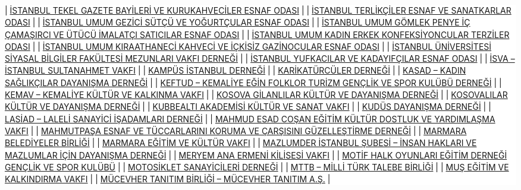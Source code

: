 | [İSTANBUL TEKEL GAZETE BAYİLERİ VE KURUKAHVECİLER ESNAF ODASI](http://rehber.11880.com.tr/details/7a34612e_b313e011j5b747_bc1hak56?what=Birlikler%20Vak%C4%B1flar%20ve%20Dernekler&where=%C4%B0stanbul%20fatih) |
| [İSTANBUL TERLİKÇİLER ESNAF VE SANATKARLAR ODASI](http://rehber.11880.com.tr/details/dc67d41j576c0fb214_db6ai51_i4db0?what=Birlikler%20Vak%C4%B1flar%20ve%20Dernekler&where=%C4%B0stanbul%20fatih) |
| [İSTANBUL UMUM GEZİCİ SÜTÇÜ VE YOĞURTÇULAR ESNAF ODASI](http://rehber.11880.com.tr/details/66251dd37e7665427dbk760415d5764e?what=Birlikler%20Vak%C4%B1flar%20ve%20Dernekler&where=%C4%B0stanbul%20fatih) |
| [İSTANBUL UMUM GÖMLEK PENYE İÇ ÇAMAŞIRCI VE ÜTÜCÜ İMALATÇI SATICILAR ESNAF ODASI](http://rehber.11880.com.tr/details/302301db7a1_4d700d135jcb032c3_c_?what=Birlikler%20Vak%C4%B1flar%20ve%20Dernekler&where=%C4%B0stanbul%20fatih) |
| [İSTANBUL UMUM KADIN ERKEK KONFEKSİYONCULAR TERZİLER ODASI](http://rehber.11880.com.tr/details/7j_24kbe1__a7hc4c4cbb3d2_j426765?what=Birlikler%20Vak%C4%B1flar%20ve%20Dernekler&where=%C4%B0stanbul%20fatih) |
| [İSTANBUL UMUM KIRAATHANECİ KAHVECİ VE İÇKİSİZ GAZİNOCULAR ESNAF ODASI](http://rehber.11880.com.tr/details/0bd3__6abg22_k2g60710c1kcj62aj4_?what=Birlikler%20Vak%C4%B1flar%20ve%20Dernekler&where=%C4%B0stanbul%20fatih) |
| [İSTANBUL ÜNİVERSİTESİ SİYASAL BİLGİLER FAKÜLTESİ MEZUNLARI VAKFI DERNEĞİ](http://rehber.11880.com.tr/details/_e237d46d50cai7417_i60b21bdd_i11?what=Birlikler%20Vak%C4%B1flar%20ve%20Dernekler&where=%C4%B0stanbul%20fatih) |
| [İSTANBUL YUFKACILAR VE KADAYIFÇILAR ESNAF ODASI](http://rehber.11880.com.tr/details/62670k71d45d2k74a0dc0cbb2h_3776j?what=Birlikler%20Vak%C4%B1flar%20ve%20Dernekler&where=%C4%B0stanbul%20fatih) |
| [İSVA – İSTANBUL SULTANAHMET VAKFI](http://rehber.11880.com.tr/details/d21b0g63_dcjcg_g5h6g1hbi0d2c516h?what=Birlikler%20Vak%C4%B1flar%20ve%20Dernekler&where=%C4%B0stanbul%20fatih) |
| [KAMPÜS İSTANBUL DERNEĞİ](http://rehber.11880.com.tr/details/7c0_26_dcc4dagb42gcga42k64001kac?what=Birlikler%20Vak%C4%B1flar%20ve%20Dernekler&where=%C4%B0stanbul%20fatih) |
| [KARİKATÜRCÜLER DERNEĞİ](http://rehber.11880.com.tr/details/53af4edf33c11h7065dg7jaf404i4c4j?what=Birlikler%20Vak%C4%B1flar%20ve%20Dernekler&where=%C4%B0stanbul%20fatih) |
| [KASAD – KADIN SAĞLIKÇILAR DAYANIŞMA DERNEĞİ](http://rehber.11880.com.tr/details/__0i2h66_1d6563fd16k356f1g2i77b1?what=Birlikler%20Vak%C4%B1flar%20ve%20Dernekler&where=%C4%B0stanbul%20fatih) |
| [KEFTUD – KEMALİYE EĞİN FOLKLOR TURİZM GENÇLİK VE SPOR KULÜBÜ DERNEĞİ](http://rehber.11880.com.tr/details/0077_43k0g_j5630b56f426k_f45dgd7?what=Birlikler%20Vak%C4%B1flar%20ve%20Dernekler&where=%C4%B0stanbul%20fatih) |
| [KEMAV – KEMALİYE KÜLTÜR VE KALKINMA VAKFI](http://rehber.11880.com.tr/details/ck4_d_ced20f032c__6fb0bh5iagbk3c?what=Birlikler%20Vak%C4%B1flar%20ve%20Dernekler&where=%C4%B0stanbul%20fatih) |
| [KOSOVA GİLANLILAR KÜLTÜR VE DAYANIŞMA DERNEĞİ](http://rehber.11880.com.tr/details/0dbi1kcg25ajcjbb21cfa57fcca22f74?what=Birlikler%20Vak%C4%B1flar%20ve%20Dernekler&where=%C4%B0stanbul%20fatih) |
| [KOSOVALILAR KÜLTÜR VE DAYANIŞMA DERNEĞİ](http://rehber.11880.com.tr/details/a6712_3_0aaa4cd05ga4465d6d2765_2?what=Birlikler%20Vak%C4%B1flar%20ve%20Dernekler&where=%C4%B0stanbul%20fatih) |
| [KUBBEALTI AKADEMİSİ KÜLTÜR VE SANAT VAKFI](http://rehber.11880.com.tr/details/2f07ddcfd757aj7gc47fb0_bca5a234d?what=Birlikler%20Vak%C4%B1flar%20ve%20Dernekler&where=%C4%B0stanbul%20fatih) |
| [KUDÜS DAYANIŞMA DERNEĞİ](http://rehber.11880.com.tr/details/c1b7104hdebc022_b3ba4h74ah4d263_?what=Birlikler%20Vak%C4%B1flar%20ve%20Dernekler&where=%C4%B0stanbul%20fatih) |
| [LASİAD – LALELİ SANAYİCİ İŞADAMLARI DERNEĞİ](http://rehber.11880.com.tr/details/dg0i6a2_44bcc2ck7g_i062ha0_ec0ac?what=Birlikler%20Vak%C4%B1flar%20ve%20Dernekler&where=%C4%B0stanbul%20fatih) |
| [MAHMUD ESAD COŞAN EĞİTİM KÜLTÜR DOSTLUK VE YARDIMLAŞMA VAKFI](http://rehber.11880.com.tr/details/3ad63hcg05a33ba5dba37j_b3246a466?what=Birlikler%20Vak%C4%B1flar%20ve%20Dernekler&where=%C4%B0stanbul%20fatih) |
| [MAHMUTPAŞA ESNAF VE TÜCCARLARINI KORUMA VE ÇARŞISINI GÜZELLEŞTİRME DERNEĞİ](http://rehber.11880.com.tr/details/2gd4da061h_1b126_67375ci50_b6__6?what=Birlikler%20Vak%C4%B1flar%20ve%20Dernekler&where=%C4%B0stanbul%20fatih) |
| [MARMARA BELEDİYELER BİRLİĞİ](http://rehber.11880.com.tr/details/0_75b01kb0154f65041g_2b_446a47_h?what=Birlikler%20Vak%C4%B1flar%20ve%20Dernekler&where=%C4%B0stanbul%20fatih) |
| [MARMARA EĞİTİM VE KÜLTÜR VAKFI](http://rehber.11880.com.tr/details/6k16dc060a1301514kdb_hak4e6f4__k?what=Birlikler%20Vak%C4%B1flar%20ve%20Dernekler&where=%C4%B0stanbul%20fatih) |
| [MAZLUMDER İSTANBUL ŞUBESİ – İNSAN HAKLARI VE MAZLUMLAR İÇİN DAYANIŞMA DERNEĞİ](http://rehber.11880.com.tr/details/bc0ga36kbb5431_e3j6g0a40ab6g4a20?what=Birlikler%20Vak%C4%B1flar%20ve%20Dernekler&where=%C4%B0stanbul%20fatih) |
| [MERYEM ANA ERMENİ KİLİSESİ VAKFI](http://rehber.11880.com.tr/details/21_2dd0ddb726_6e6eci0i505h_g4j2i?what=Birlikler%20Vak%C4%B1flar%20ve%20Dernekler&where=%C4%B0stanbul%20fatih) |
| [MOTİF HALK OYUNLARI EĞİTİM DERNEĞİ GENÇLİK VE SPOR KULÜBÜ](http://rehber.11880.com.tr/details/3f4i55_6a11g474bc5af0k2a76ce54ck?what=Birlikler%20Vak%C4%B1flar%20ve%20Dernekler&where=%C4%B0stanbul%20fatih) |
| [MOTOSİKLET SANAYİCİLERİ DERNEĞİ](http://rehber.11880.com.tr/details/3116106d3hc63h_j2dcc0fd_61357042?what=Birlikler%20Vak%C4%B1flar%20ve%20Dernekler&where=%C4%B0stanbul%20fatih) |
| [MTTB – MİLLİ TÜRK TALEBE BİRLİĞİ](http://rehber.11880.com.tr/details/725k6g4d1d113k7icedd2d5266bcag15?what=Birlikler%20Vak%C4%B1flar%20ve%20Dernekler&where=%C4%B0stanbul%20fatih) |
| [MUŞ EĞİTİM VE KALKINDIRMA VAKFI](http://rehber.11880.com.tr/details/0i51b15c7i245f4a30b05e642h4i_c6h?what=Birlikler%20Vak%C4%B1flar%20ve%20Dernekler&where=%C4%B0stanbul%20fatih) |
| [MÜCEVHER TANITIM BİRLİĞİ – MÜCEVHER TANITIM A.Ş.](http://rehber.11880.com.tr/details/01_7326_334i64402h0f0i2_55_bb5da?what=Birlikler%20Vak%C4%B1flar%20ve%20Dernekler&where=%C4%B0stanbul%20fatih) |